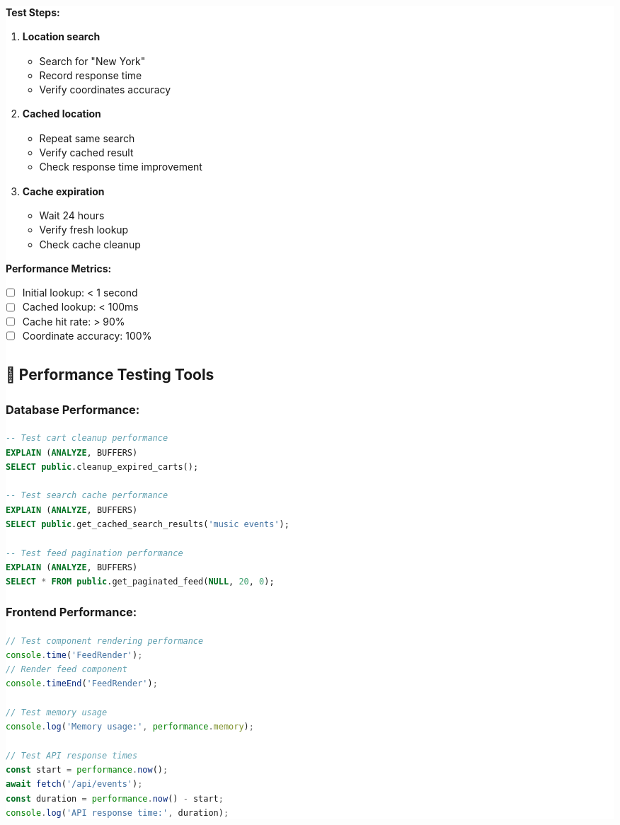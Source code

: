 **Test Steps:**
1. **Location search**
   - Search for "New York"
   - Record response time
   - Verify coordinates accuracy

2. **Cached location**
   - Repeat same search
   - Verify cached result
   - Check response time improvement

3. **Cache expiration**
   - Wait 24 hours
   - Verify fresh lookup
   - Check cache cleanup

**Performance Metrics:**
- [ ] Initial lookup: < 1 second
- [ ] Cached lookup: < 100ms
- [ ] Cache hit rate: > 90%
- [ ] Coordinate accuracy: 100%

## 🔧 **Performance Testing Tools**

### **Database Performance:**
```sql
-- Test cart cleanup performance
EXPLAIN (ANALYZE, BUFFERS) 
SELECT public.cleanup_expired_carts();

-- Test search cache performance
EXPLAIN (ANALYZE, BUFFERS)
SELECT public.get_cached_search_results('music events');

-- Test feed pagination performance
EXPLAIN (ANALYZE, BUFFERS)
SELECT * FROM public.get_paginated_feed(NULL, 20, 0);
```

### **Frontend Performance:**
```javascript
// Test component rendering performance
console.time('FeedRender');
// Render feed component
console.timeEnd('FeedRender');

// Test memory usage
console.log('Memory usage:', performance.memory);

// Test API response times
const start = performance.now();
await fetch('/api/events');
const duration = performance.now() - start;
console.log('API response time:', duration);
```
